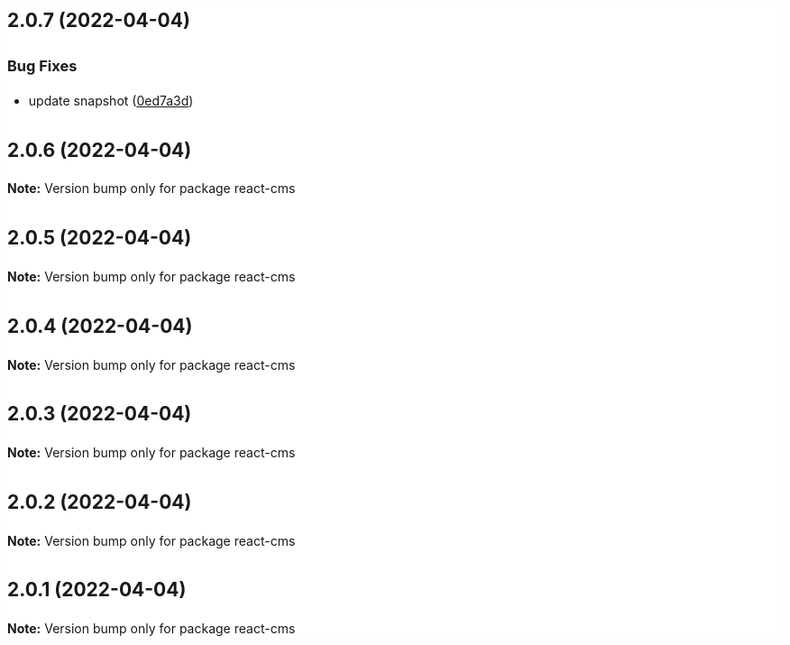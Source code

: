 



## 2.0.7 (2022-04-04)


### Bug Fixes

* update snapshot ([0ed7a3d](https://github.com/The-Code-Monkey/TechStack/commit/0ed7a3d5ca3cb466a55be188247b8d3d498925ee))





## 2.0.6 (2022-04-04)

**Note:** Version bump only for package react-cms





## 2.0.5 (2022-04-04)

**Note:** Version bump only for package react-cms





## 2.0.4 (2022-04-04)

**Note:** Version bump only for package react-cms





## 2.0.3 (2022-04-04)

**Note:** Version bump only for package react-cms





## 2.0.2 (2022-04-04)

**Note:** Version bump only for package react-cms





## 2.0.1 (2022-04-04)

**Note:** Version bump only for package react-cms




